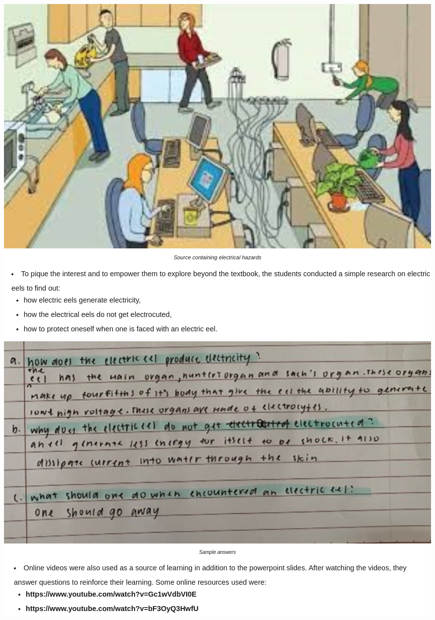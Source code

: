 <img style="width: 100%;" src="/images/Sec 3NT Science electrical hazards source.jpg">
<p style="text-align: center; font-size:11px;margin-top:5px;"><em style="font-family:sans-serif;">Source containing electrical hazards</em></p>
	
<li style="font-size:14.5px; line-height:2; margin-left:15px;font-family:sans-serif;"> To pique the interest and to empower them to explore beyond the textbook, the students conducted a simple research on electric eels to find out:
<ul style="margin-top:-5px;">
<li style="font-size:14.5px; line-height:2;font-family:sans-serif;">how electric eels generate electricity,</li>
<li style="font-size:14.5px; line-height:2;font-family:sans-serif;">how the electrical eels do not get electrocuted,</li>
<li style="font-size:14.5px; line-height:2;font-family:sans-serif;margin-bottom:-5px;">how to protect oneself when one is faced with an electric eel.</li>
	</ul></li>
<img style="width: 100%;" src="/images/sci11.jpg">
<p style="text-align: center; font-size:10px;margin-top:5px;"><em style="font-family:sans-serif;">Sample answers</em></p>
	
<li style="font-size:14.5px; line-height:2;margin-top:0px;margin-left:20px;font-family:sans-serif;"> Online videos were also used as a source of learning in addition to the powerpoint slides. After watching the videos, they answer questions to reinforce their learning. Some online resources used were:</li>

<ul style="margin-top:-5px;">
<li style="font-size:14.5px; line-height:2;margin-left:20px;font-family:Tahoma;"><a href="https://www.youtube.com/watch?v=Gc1wVdbVI0E" style="font-size:14.5px; line-height:1.5;font-family:sans-serif;font-weight:bold;text-decoration: none;">https://www.youtube.com/watch?v=Gc1wVdbVI0E</a></li>
<li style="font-size:14.5px; line-height:2;margin-left:20px;font-family:sans-serif;"><a href="https://www.youtube.com/watch?v=bF3OyQ3HwfU" style="font-size:14.5px; line-height:1.5;font-family:sans-serif;font-weight:bold;text-decoration: none;">https://www.youtube.com/watch?v=bF3OyQ3HwfU</a></li>
